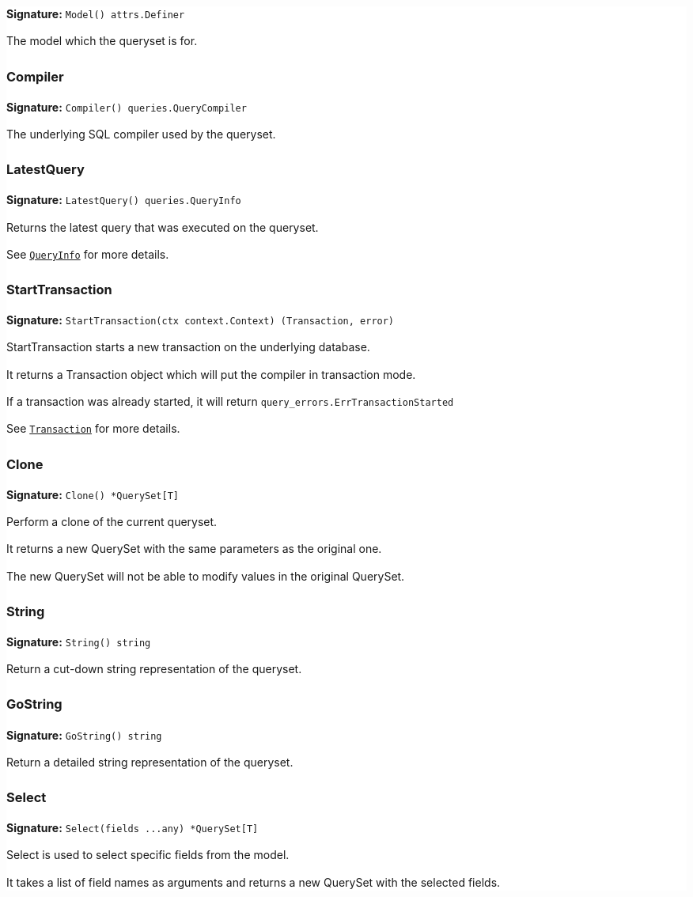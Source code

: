 **Signature:** `Model() attrs.Definer`

The model which the queryset is for.

### Compiler

**Signature:** `Compiler() queries.QueryCompiler`

The underlying SQL compiler used by the queryset.

### LatestQuery

**Signature:** `LatestQuery() queries.QueryInfo`

Returns the latest query that was executed on the queryset.

See [`QueryInfo`](../interfaces.md#queryinfo) for more details.

### StartTransaction

**Signature:** `StartTransaction(ctx context.Context) (Transaction, error)`

StartTransaction starts a new transaction on the underlying database.

It returns a Transaction object which will put the compiler in transaction mode.

If a transaction was already started, it will return `query_errors.ErrTransactionStarted`

See [`Transaction`](../interfaces.md#transaction) for more details.

### Clone

**Signature:** `Clone() *QuerySet[T]`

Perform a clone of the current queryset.

It returns a new QuerySet with the same parameters as the original one.

The new QuerySet will not be able to modify values in the original QuerySet.

### String

**Signature:** `String() string`

Return a cut-down string representation of the queryset.

### GoString

**Signature:** `GoString() string`

Return a detailed string representation of the queryset.

### Select

**Signature:** `Select(fields ...any) *QuerySet[T]`

Select is used to select specific fields from the model.

It takes a list of field names as arguments and returns a new QuerySet with the selected fields.

